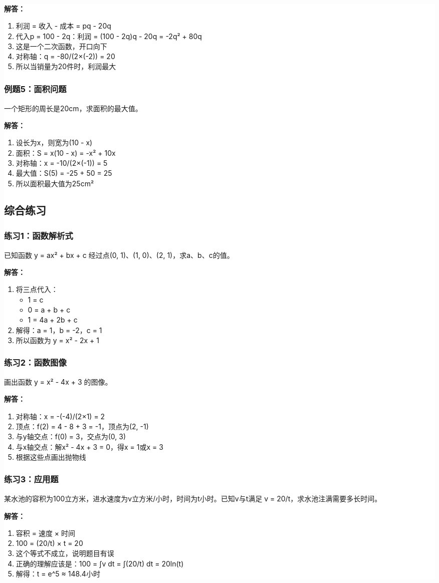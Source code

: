 **解答：**
1. 利润 = 收入 - 成本 = pq - 20q
2. 代入p = 100 - 2q：利润 = (100 - 2q)q - 20q = -2q² + 80q
3. 这是一个二次函数，开口向下
4. 对称轴：q = -80/(2×(-2)) = 20
5. 所以当销量为20件时，利润最大

### 例题5：面积问题

一个矩形的周长是20cm，求面积的最大值。

**解答：**
1. 设长为x，则宽为(10 - x)
2. 面积：S = x(10 - x) = -x² + 10x
3. 对称轴：x = -10/(2×(-1)) = 5
4. 最大值：S(5) = -25 + 50 = 25
5. 所以面积最大值为25cm²

## 综合练习

### 练习1：函数解析式

已知函数 y = ax² + bx + c 经过点(0, 1)、(1, 0)、(2, 1)，求a、b、c的值。

**解答：**
1. 将三点代入：
   - 1 = c
   - 0 = a + b + c
   - 1 = 4a + 2b + c
2. 解得：a = 1，b = -2，c = 1
3. 所以函数为 y = x² - 2x + 1

### 练习2：函数图像

画出函数 y = x² - 4x + 3 的图像。

**解答：**
1. 对称轴：x = -(-4)/(2×1) = 2
2. 顶点：f(2) = 4 - 8 + 3 = -1，顶点为(2, -1)
3. 与y轴交点：f(0) = 3，交点为(0, 3)
4. 与x轴交点：解x² - 4x + 3 = 0，得x = 1或x = 3
5. 根据这些点画出抛物线

### 练习3：应用题

某水池的容积为100立方米，进水速度为v立方米/小时，时间为t小时。已知v与t满足 v = 20/t，求水池注满需要多长时间。

**解答：**
1. 容积 = 速度 × 时间
2. 100 = (20/t) × t = 20
3. 这个等式不成立，说明题目有误
4. 正确的理解应该是：100 = ∫v dt = ∫(20/t) dt = 20ln(t)
5. 解得：t = e^5 ≈ 148.4小时
